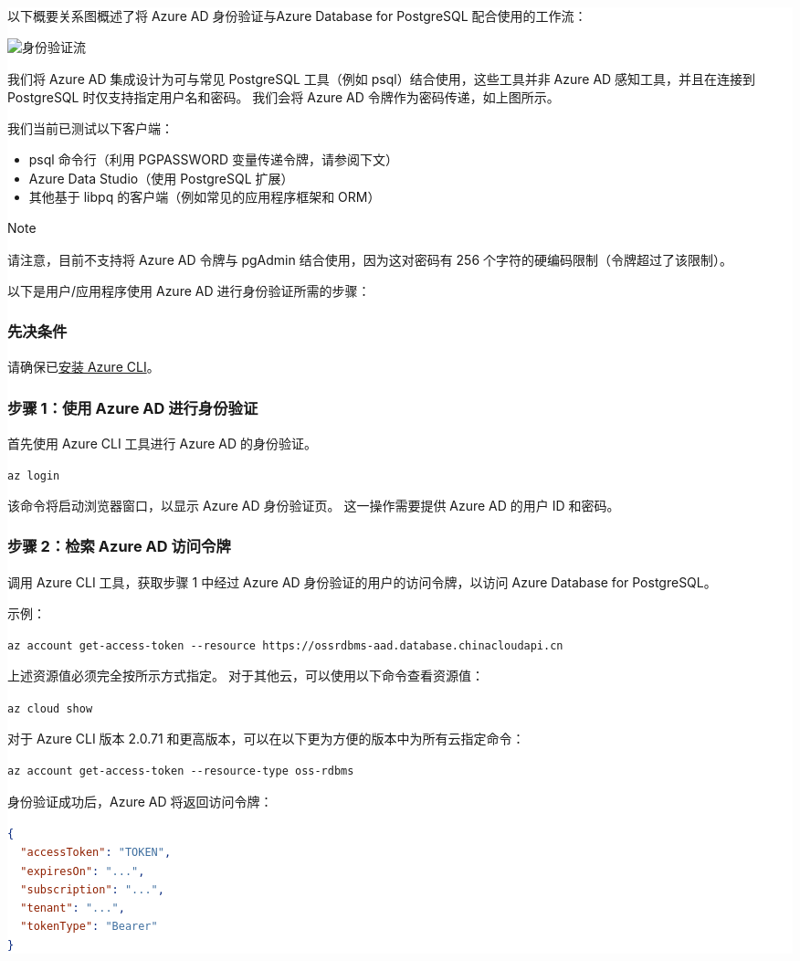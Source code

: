 以下概要关系图概述了将 Azure AD 身份验证与Azure Database for PostgreSQL 配合使用的工作流：

![身份验证流][1]

我们将 Azure AD 集成设计为可与常见 PostgreSQL 工具（例如 psql）结合使用，这些工具并非 Azure AD 感知工具，并且在连接到 PostgreSQL 时仅支持指定用户名和密码。 我们会将 Azure AD 令牌作为密码传递，如上图所示。

我们当前已测试以下客户端：

- psql 命令行（利用 PGPASSWORD 变量传递令牌，请参阅下文）
- Azure Data Studio（使用 PostgreSQL 扩展）
- 其他基于 libpq 的客户端（例如常见的应用程序框架和 ORM）

> [!NOTE]
> 请注意，目前不支持将 Azure AD 令牌与 pgAdmin 结合使用，因为这对密码有 256 个字符的硬编码限制（令牌超过了该限制）。

以下是用户/应用程序使用 Azure AD 进行身份验证所需的步骤：

### <a name="prerequisites"></a>先决条件

 请确保已[安装 Azure CLI](/cli/install-azure-cli)。

### <a name="step-1-authenticate-with-azure-ad"></a>步骤 1：使用 Azure AD 进行身份验证

首先使用 Azure CLI 工具进行 Azure AD 的身份验证。

```
az login
```

该命令将启动浏览器窗口，以显示 Azure AD 身份验证页。 这一操作需要提供 Azure AD 的用户 ID 和密码。

### <a name="step-2-retrieve-azure-ad-access-token"></a>步骤 2：检索 Azure AD 访问令牌

调用 Azure CLI 工具，获取步骤 1 中经过 Azure AD 身份验证的用户的访问令牌，以访问 Azure Database for PostgreSQL。

示例：

```azurecli
az account get-access-token --resource https://ossrdbms-aad.database.chinacloudapi.cn
```

上述资源值必须完全按所示方式指定。 对于其他云，可以使用以下命令查看资源值：

```azurecli
az cloud show
```

对于 Azure CLI 版本 2.0.71 和更高版本，可以在以下更为方便的版本中为所有云指定命令：

```azurecli
az account get-access-token --resource-type oss-rdbms
```

身份验证成功后，Azure AD 将返回访问令牌：

```json
{
  "accessToken": "TOKEN",
  "expiresOn": "...",
  "subscription": "...",
  "tenant": "...",
  "tokenType": "Bearer"
}
```


[1]: ./media/concepts-aad-authentication/authentication-flow.png
[2]: ./media/concepts-aad-authentication/set-aad-admin.png
